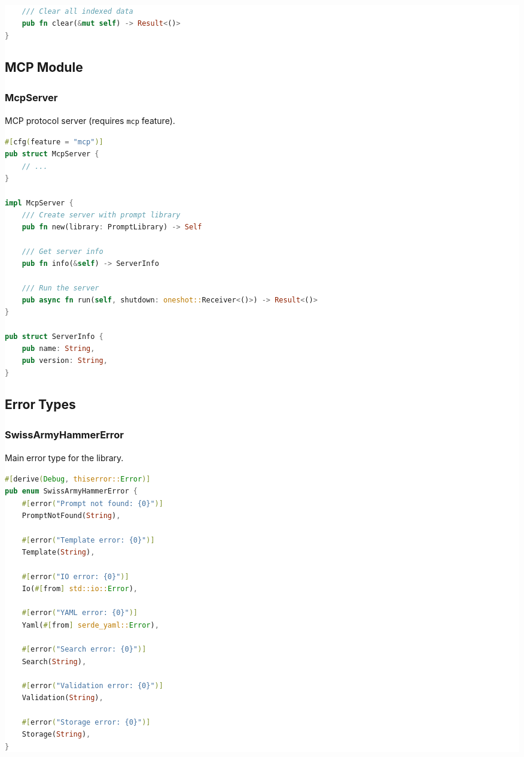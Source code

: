 ```rust
    /// Clear all indexed data
    pub fn clear(&mut self) -> Result<()>
}
```

## MCP Module

### McpServer

MCP protocol server (requires `mcp` feature).

```rust
#[cfg(feature = "mcp")]
pub struct McpServer {
    // ...
}

impl McpServer {
    /// Create server with prompt library
    pub fn new(library: PromptLibrary) -> Self
    
    /// Get server info
    pub fn info(&self) -> ServerInfo
    
    /// Run the server
    pub async fn run(self, shutdown: oneshot::Receiver<()>) -> Result<()>
}

pub struct ServerInfo {
    pub name: String,
    pub version: String,
}
```

## Error Types

### SwissArmyHammerError

Main error type for the library.

```rust
#[derive(Debug, thiserror::Error)]
pub enum SwissArmyHammerError {
    #[error("Prompt not found: {0}")]
    PromptNotFound(String),
    
    #[error("Template error: {0}")]
    Template(String),
    
    #[error("IO error: {0}")]
    Io(#[from] std::io::Error),
    
    #[error("YAML error: {0}")]
    Yaml(#[from] serde_yaml::Error),
    
    #[error("Search error: {0}")]
    Search(String),
    
    #[error("Validation error: {0}")]
    Validation(String),
    
    #[error("Storage error: {0}")]
    Storage(String),
}
```